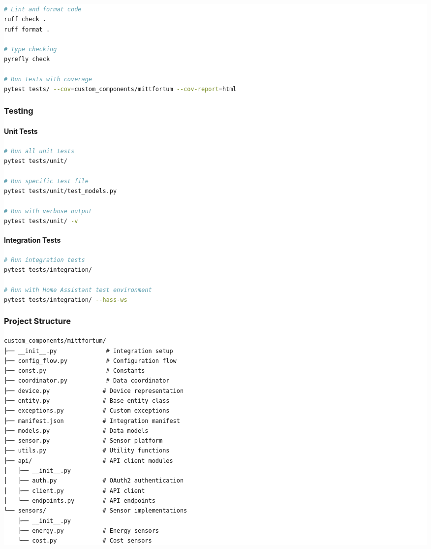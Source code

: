 ```bash
# Lint and format code
ruff check .
ruff format .

# Type checking
pyrefly check

# Run tests with coverage
pytest tests/ --cov=custom_components/mittfortum --cov-report=html
```

### Testing

#### Unit Tests
```bash
# Run all unit tests
pytest tests/unit/

# Run specific test file
pytest tests/unit/test_models.py

# Run with verbose output
pytest tests/unit/ -v
```

#### Integration Tests
```bash
# Run integration tests
pytest tests/integration/

# Run with Home Assistant test environment
pytest tests/integration/ --hass-ws
```

### Project Structure

```
custom_components/mittfortum/
├── __init__.py              # Integration setup
├── config_flow.py           # Configuration flow
├── const.py                 # Constants
├── coordinator.py           # Data coordinator
├── device.py               # Device representation
├── entity.py               # Base entity class
├── exceptions.py           # Custom exceptions
├── manifest.json           # Integration manifest
├── models.py               # Data models
├── sensor.py               # Sensor platform
├── utils.py                # Utility functions
├── api/                    # API client modules
│   ├── __init__.py
│   ├── auth.py             # OAuth2 authentication
│   ├── client.py           # API client
│   └── endpoints.py        # API endpoints
└── sensors/                # Sensor implementations
    ├── __init__.py
    ├── energy.py           # Energy sensors
    └── cost.py             # Cost sensors
```
